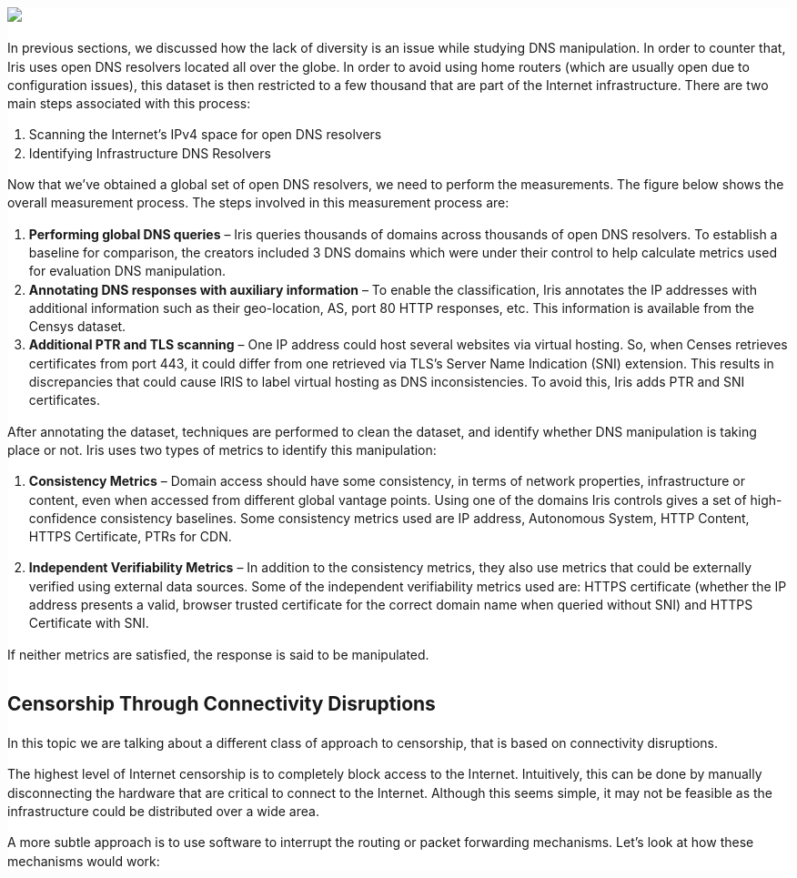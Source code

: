 ![](https://assets.omscs.io/notes/0226.png)

In previous sections, we discussed how the lack of diversity is an issue while studying DNS manipulation. In order to counter that, Iris uses open DNS resolvers located all over the globe. In order to avoid using home routers (which are usually open due to configuration issues), this dataset is then restricted to a few thousand that are part of the Internet infrastructure. There are two main steps associated with this process:

1. Scanning the Internet’s IPv4 space for open DNS resolvers
2. Identifying Infrastructure DNS Resolvers

Now that we’ve obtained a global set of open DNS resolvers, we need to perform the measurements. The figure below shows the overall measurement process. The steps involved in this measurement process are:

1. **Performing global DNS queries** – Iris queries thousands of domains across thousands of open DNS resolvers. To establish a baseline for comparison, the creators included 3 DNS domains which were under their control to help calculate metrics used for evaluation DNS manipulation.
2. **Annotating DNS responses with auxiliary information** – To enable the classification, Iris annotates the IP addresses with additional information such as their geo-location, AS, port 80 HTTP responses, etc. This information is available from the Censys dataset.
3. **Additional PTR and TLS scanning** – One IP address could host several websites via virtual hosting. So, when Censes retrieves certificates from port 443, it could differ from one retrieved via TLS’s Server Name Indication (SNI) extension. This results in discrepancies that could cause IRIS to label virtual hosting as DNS inconsistencies. To avoid this, Iris adds PTR and SNI certificates.

After annotating the dataset, techniques are performed to clean the dataset, and identify whether DNS manipulation is taking place or not. Iris uses two types of metrics to identify this manipulation:

1. **Consistency Metrics** – Domain access should have some consistency, in terms of network properties, infrastructure or content, even when accessed from different global vantage points. Using one of the domains Iris controls gives a set of high-confidence consistency baselines. Some consistency metrics used are IP address, Autonomous System, HTTP Content, HTTPS Certificate, PTRs for CDN.

2. **Independent Verifiability Metrics** – In addition to the consistency metrics, they also use metrics that could be externally verified using external data sources. Some of the independent verifiability metrics used are: HTTPS certificate (whether the IP address presents a valid, browser trusted certificate for the correct domain name when queried without SNI) and HTTPS Certificate with SNI.

If neither metrics are satisfied, the response is said to be manipulated.

## Censorship Through Connectivity Disruptions

In this topic we are talking about a different class of approach to censorship, that is based on connectivity disruptions.

The highest level of Internet censorship is to completely block access to the Internet. Intuitively, this can be done by manually disconnecting the hardware that are critical to connect to the Internet. Although this seems simple, it may not be feasible as the infrastructure could be distributed over a wide area.

A more subtle approach is to use software to interrupt the routing or packet forwarding mechanisms. Let’s look at how these mechanisms would work:
